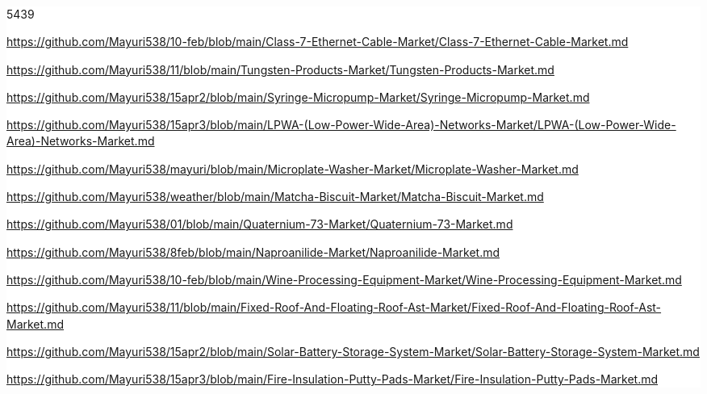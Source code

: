 5439</p><p><a href="https://github.com/Mayuri538/10-feb/blob/main/Class-7-Ethernet-Cable-Market/Class-7-Ethernet-Cable-Market.md">https://github.com/Mayuri538/10-feb/blob/main/Class-7-Ethernet-Cable-Market/Class-7-Ethernet-Cable-Market.md</a></p><p><a href="https://github.com/Mayuri538/11/blob/main/Tungsten-Products-Market/Tungsten-Products-Market.md">https://github.com/Mayuri538/11/blob/main/Tungsten-Products-Market/Tungsten-Products-Market.md</a></p><p><a href="https://github.com/Mayuri538/15apr2/blob/main/Syringe-Micropump-Market/Syringe-Micropump-Market.md">https://github.com/Mayuri538/15apr2/blob/main/Syringe-Micropump-Market/Syringe-Micropump-Market.md</a></p><p><a href="https://github.com/Mayuri538/15apr3/blob/main/LPWA-(Low-Power-Wide-Area)-Networks-Market/LPWA-(Low-Power-Wide-Area)-Networks-Market.md">https://github.com/Mayuri538/15apr3/blob/main/LPWA-(Low-Power-Wide-Area)-Networks-Market/LPWA-(Low-Power-Wide-Area)-Networks-Market.md</a></p><p><a href="https://github.com/Mayuri538/mayuri/blob/main/Microplate-Washer-Market/Microplate-Washer-Market.md">https://github.com/Mayuri538/mayuri/blob/main/Microplate-Washer-Market/Microplate-Washer-Market.md</a></p><p><a href="https://github.com/Mayuri538/weather/blob/main/Matcha-Biscuit-Market/Matcha-Biscuit-Market.md">https://github.com/Mayuri538/weather/blob/main/Matcha-Biscuit-Market/Matcha-Biscuit-Market.md</a></p><p><a href="https://github.com/Mayuri538/01/blob/main/Quaternium-73-Market/Quaternium-73-Market.md">https://github.com/Mayuri538/01/blob/main/Quaternium-73-Market/Quaternium-73-Market.md</a></p><p><a href="https://github.com/Mayuri538/8feb/blob/main/Naproanilide-Market/Naproanilide-Market.md">https://github.com/Mayuri538/8feb/blob/main/Naproanilide-Market/Naproanilide-Market.md</a></p><p><a href="https://github.com/Mayuri538/10-feb/blob/main/Wine-Processing-Equipment-Market/Wine-Processing-Equipment-Market.md">https://github.com/Mayuri538/10-feb/blob/main/Wine-Processing-Equipment-Market/Wine-Processing-Equipment-Market.md</a></p><p><a href="https://github.com/Mayuri538/11/blob/main/Fixed-Roof-And-Floating-Roof-Ast-Market/Fixed-Roof-And-Floating-Roof-Ast-Market.md">https://github.com/Mayuri538/11/blob/main/Fixed-Roof-And-Floating-Roof-Ast-Market/Fixed-Roof-And-Floating-Roof-Ast-Market.md</a></p><p><a href="https://github.com/Mayuri538/15apr2/blob/main/Solar-Battery-Storage-System-Market/Solar-Battery-Storage-System-Market.md">https://github.com/Mayuri538/15apr2/blob/main/Solar-Battery-Storage-System-Market/Solar-Battery-Storage-System-Market.md</a></p><p><a href="https://github.com/Mayuri538/15apr3/blob/main/Fire-Insulation-Putty-Pads-Market/Fire-Insulation-Putty-Pads-Market.md">https://github.com/Mayuri538/15apr3/blob/main/Fire-Insulation-Putty-Pads-Market/Fire-Insulation-Putty-Pads-Market.md</a></p>
